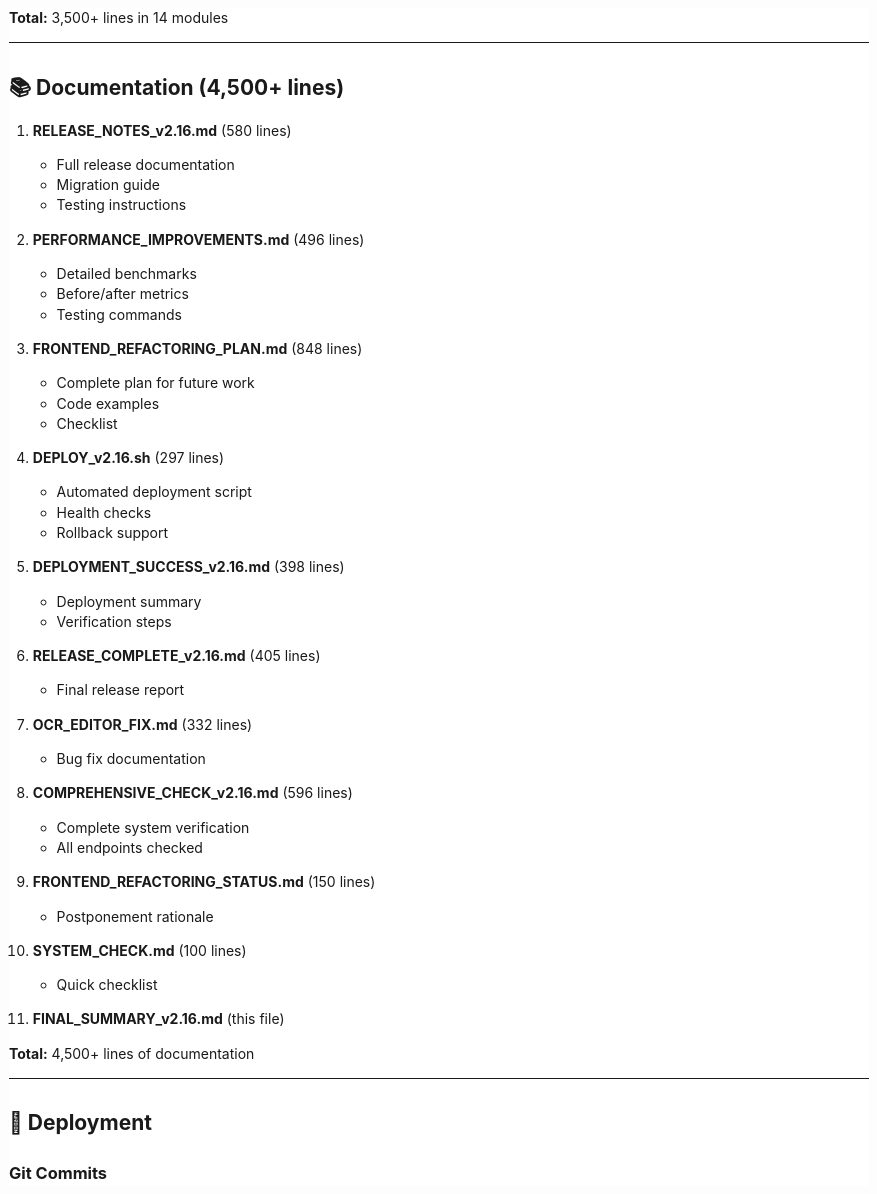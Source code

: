 **Total:** 3,500+ lines in 14 modules

---

## 📚 Documentation (4,500+ lines)

1. **RELEASE_NOTES_v2.16.md** (580 lines)
   - Full release documentation
   - Migration guide
   - Testing instructions

2. **PERFORMANCE_IMPROVEMENTS.md** (496 lines)
   - Detailed benchmarks
   - Before/after metrics
   - Testing commands

3. **FRONTEND_REFACTORING_PLAN.md** (848 lines)
   - Complete plan for future work
   - Code examples
   - Checklist

4. **DEPLOY_v2.16.sh** (297 lines)
   - Automated deployment script
   - Health checks
   - Rollback support

5. **DEPLOYMENT_SUCCESS_v2.16.md** (398 lines)
   - Deployment summary
   - Verification steps

6. **RELEASE_COMPLETE_v2.16.md** (405 lines)
   - Final release report

7. **OCR_EDITOR_FIX.md** (332 lines)
   - Bug fix documentation

8. **COMPREHENSIVE_CHECK_v2.16.md** (596 lines)
   - Complete system verification
   - All endpoints checked

9. **FRONTEND_REFACTORING_STATUS.md** (150 lines)
   - Postponement rationale

10. **SYSTEM_CHECK.md** (100 lines)
    - Quick checklist

11. **FINAL_SUMMARY_v2.16.md** (this file)

**Total:** 4,500+ lines of documentation

---

## 🚀 Deployment

### Git Commits
